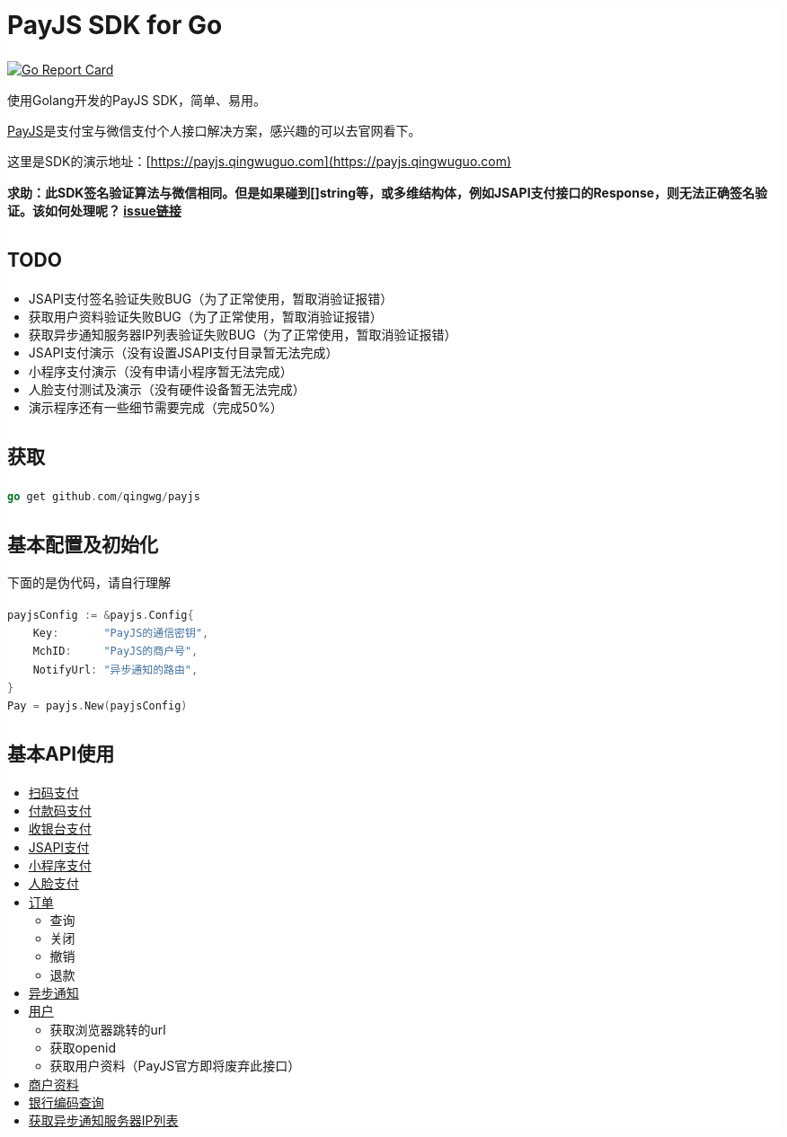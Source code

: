 # PayJS SDK for Go

[![Go Report Card](https://goreportcard.com/badge/github.com/qingwg/payjs)](https://goreportcard.com/report/github.com/qingwg/payjs)


使用Golang开发的PayJS SDK，简单、易用。

[PayJS](https://payjs.cn/ref/DWPXBZ)是支付宝与微信支付个人接口解决方案，感兴趣的可以去官网看下。

这里是SDK的演示地址：[https://payjs.qingwuguo.com](https://payjs.qingwuguo.com)

**求助：此SDK签名验证算法与微信相同。但是如果碰到[]string等，或多维结构体，例如JSAPI支付接口的Response，则无法正确签名验证。该如何处理呢？
[issue链接](https://github.com/qingwg/payjs/issues/2#issue-412314332)**

## TODO

- JSAPI支付签名验证失败BUG（为了正常使用，暂取消验证报错）
- 获取用户资料验证失败BUG（为了正常使用，暂取消验证报错）
- 获取异步通知服务器IP列表验证失败BUG（为了正常使用，暂取消验证报错）
- JSAPI支付演示（没有设置JSAPI支付目录暂无法完成）
- 小程序支付演示（没有申请小程序暂无法完成）
- 人脸支付测试及演示（没有硬件设备暂无法完成）
- 演示程序还有一些细节需要完成（完成50%）

## 获取
```go
go get github.com/qingwg/payjs
```


## 基本配置及初始化
下面的是伪代码，请自行理解
```go
payjsConfig := &payjs.Config{
    Key:       "PayJS的通信密钥",
    MchID:     "PayJS的商户号",
    NotifyUrl: "异步通知的路由",
}
Pay = payjs.New(payjsConfig)
```


## 基本API使用

- [扫码支付](#扫码支付)
- [付款码支付](#付款码支付)
- [收银台支付](#收银台支付)
- [JSAPI支付](#JSAPI支付)
- [小程序支付](#小程序支付)
- [人脸支付](#人脸支付)
- [订单](#订单)
	- 查询
	- 关闭
	- 撤销
	- 退款
- [异步通知](#异步通知)
- [用户](#用户)
    - 获取浏览器跳转的url
	- 获取openid
	- 获取用户资料（PayJS官方即将废弃此接口）
- [商户资料](#商户)
- [银行编码查询](#银行编码查询)
- [获取异步通知服务器IP列表](#获取异步通知服务器IP列表)
